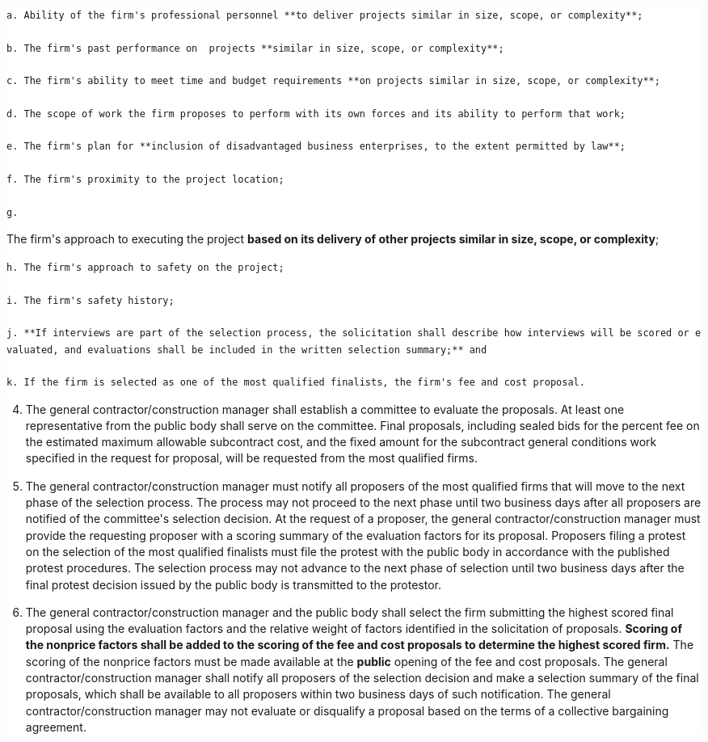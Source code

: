     a. Ability of the firm's professional personnel **to deliver projects similar in size, scope, or complexity**;

    b. The firm's past performance on  projects **similar in size, scope, or complexity**;

    c. The firm's ability to meet time and budget requirements **on projects similar in size, scope, or complexity**;

    d. The scope of work the firm proposes to perform with its own forces and its ability to perform that work;

    e. The firm's plan for **inclusion of disadvantaged business enterprises, to the extent permitted by law**;

    f. The firm's proximity to the project location;

    g.

The firm's approach to executing the project **based on its delivery of other projects similar in size, scope, or complexity**;

    h. The firm's approach to safety on the project;

    i. The firm's safety history;

    j. **If interviews are part of the selection process, the solicitation shall describe how interviews will be scored or evaluated, and evaluations shall be included in the written selection summary;** and

    k. If the firm is selected as one of the most qualified finalists, the firm's fee and cost proposal.

4. The general contractor/construction manager shall establish a committee to evaluate the proposals. At least one representative from the public body shall serve on the committee. Final proposals, including sealed bids for the percent fee on the estimated maximum allowable subcontract cost, and the fixed amount for the subcontract general conditions work specified in the request for proposal, will be requested from the most qualified firms.

5. The general contractor/construction manager must notify all proposers of the most qualified firms that will move to the next phase of the selection process. The process may not proceed to the next phase until two business days after all proposers are notified of the committee's selection decision. At the request of a proposer, the general contractor/construction manager must provide the requesting proposer with a scoring summary of the evaluation factors for its proposal. Proposers filing a protest on the selection of the most qualified finalists must file the protest with the public body in accordance with the published protest procedures. The selection process may not advance to the next phase of selection until two business days after the final protest decision issued by the public body is transmitted to the protestor.

6. The general contractor/construction manager and the public body shall select the firm submitting the highest scored final proposal using the evaluation factors and the relative weight of factors identified in the solicitation of proposals. **Scoring of the nonprice factors shall be added to the scoring of the fee and cost proposals to determine the highest scored firm.** The scoring of the nonprice factors must be made available at the **public** opening of the fee and cost proposals. The general contractor/construction manager shall notify all proposers of the selection decision and make a selection summary of the final proposals, which shall be available to all proposers within two business days of such notification. The general contractor/construction manager may not evaluate or disqualify a proposal based on the terms of a collective bargaining agreement.

